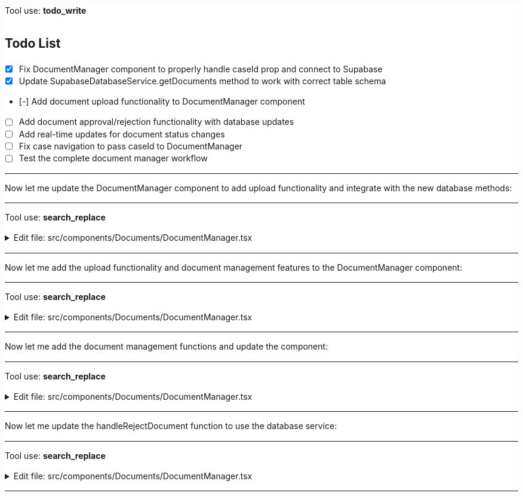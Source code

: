 
Tool use: **todo_write**

## Todo List

- [x] Fix DocumentManager component to properly handle caseId prop and connect to Supabase
- [x] Update SupabaseDatabaseService.getDocuments method to work with correct table schema
- [-] Add document upload functionality to DocumentManager component
- [ ] Add document approval/rejection functionality with database updates
- [ ] Add real-time updates for document status changes
- [ ] Fix case navigation to pass caseId to DocumentManager
- [ ] Test the complete document manager workflow

---

Now let me update the DocumentManager component to add upload functionality and integrate with the new database methods:


---

Tool use: **search_replace**


<details><summary>Edit file: src/components/Documents/DocumentManager.tsx</summary></details>

---

Now let me add the upload functionality and document management features to the DocumentManager component:


---

Tool use: **search_replace**


<details><summary>Edit file: src/components/Documents/DocumentManager.tsx</summary></details>

---

Now let me add the document management functions and update the component:


---

Tool use: **search_replace**


<details><summary>Edit file: src/components/Documents/DocumentManager.tsx</summary></details>

---

Now let me update the handleRejectDocument function to use the database service:


---

Tool use: **search_replace**


<details><summary>Edit file: src/components/Documents/DocumentManager.tsx</summary></details>

---